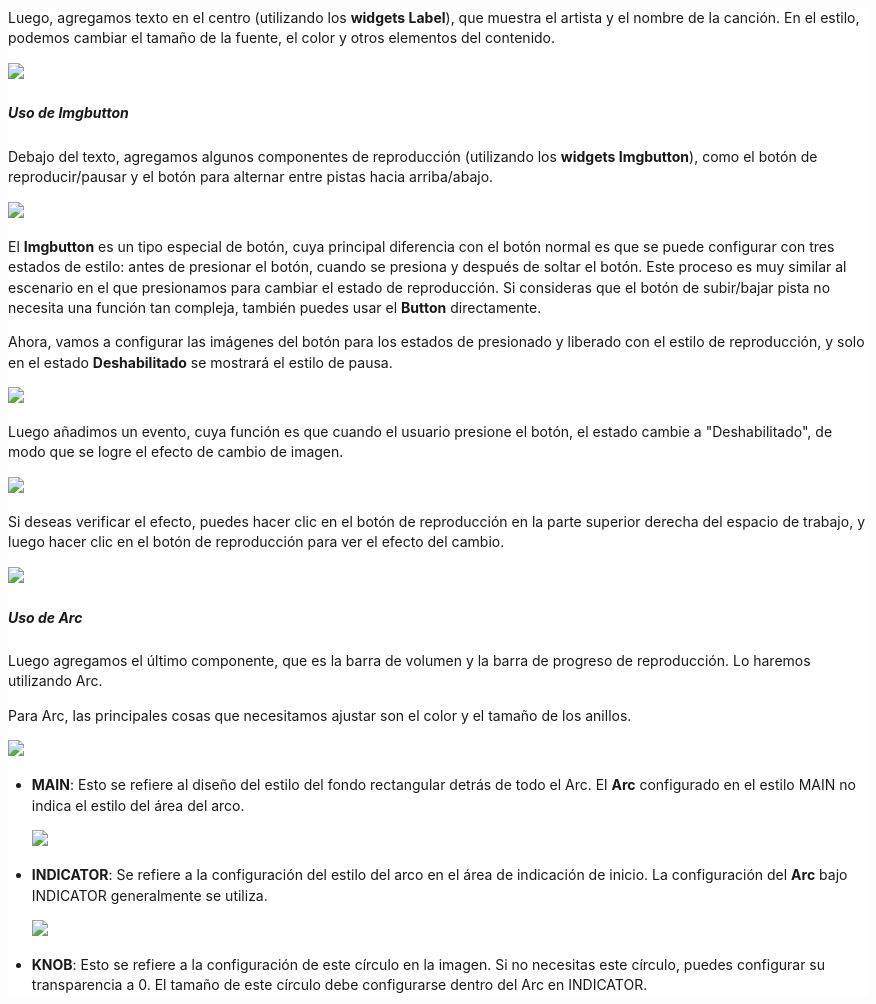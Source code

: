 Luego, agregamos texto en el centro (utilizando los **widgets Label**), que muestra el artista y el nombre de la canción. En el estilo, podemos cambiar el tamaño de la fuente, el color y otros elementos del contenido.

<div style={{textAlign:'center'}}><img src="https://files.seeedstudio.com/wiki/round_display_for_xiao/10.png" style={{width:1000, height:'auto'}}/></div>

##### Uso de Imgbutton

Debajo del texto, agregamos algunos componentes de reproducción (utilizando los **widgets Imgbutton**), como el botón de reproducir/pausar y el botón para alternar entre pistas hacia arriba/abajo.

<div style={{textAlign:'center'}}><img src="https://files.seeedstudio.com/wiki/round_display_for_xiao/11.png" style={{width:1000, height:'auto'}}/></div>

El **Imgbutton** es un tipo especial de botón, cuya principal diferencia con el botón normal es que se puede configurar con tres estados de estilo: antes de presionar el botón, cuando se presiona y después de soltar el botón. Este proceso es muy similar al escenario en el que presionamos para cambiar el estado de reproducción. Si consideras que el botón de subir/bajar pista no necesita una función tan compleja, también puedes usar el **Button** directamente.

Ahora, vamos a configurar las imágenes del botón para los estados de presionado y liberado con el estilo de reproducción, y solo en el estado **Deshabilitado** se mostrará el estilo de pausa.

<div style={{textAlign:'center'}}><img src="https://files.seeedstudio.com/wiki/round_display_for_xiao/13.png" style={{width:400, height:'auto'}}/></div>

Luego añadimos un evento, cuya función es que cuando el usuario presione el botón, el estado cambie a "Deshabilitado", de modo que se logre el efecto de cambio de imagen.

<div style={{textAlign:'center'}}><img src="https://files.seeedstudio.com/wiki/round_display_for_xiao/14.png" style={{width:500, height:'auto'}}/></div>

Si deseas verificar el efecto, puedes hacer clic en el botón de reproducción en la parte superior derecha del espacio de trabajo, y luego hacer clic en el botón de reproducción para ver el efecto del cambio.

<div style={{textAlign:'center'}}><img src="https://files.seeedstudio.com/wiki/round_display_for_xiao/15.png" style={{width:600, height:'auto'}}/></div>

##### Uso de Arc

Luego agregamos el último componente, que es la barra de volumen y la barra de progreso de reproducción. Lo haremos utilizando Arc.

Para Arc, las principales cosas que necesitamos ajustar son el color y el tamaño de los anillos.

<div style={{textAlign:'center'}}><img src="https://files.seeedstudio.com/wiki/round_display_for_xiao/16.png" style={{width:1000, height:'auto'}}/></div>

- **MAIN**: Esto se refiere al diseño del estilo del fondo rectangular detrás de todo el Arc. El **Arc** configurado en el estilo MAIN no indica el estilo del área del arco.

    <div style={{textAlign:'center'}}><img src="https://files.seeedstudio.com/wiki/round_display_for_xiao/17.png" style={{width:1000, height:'auto'}}/></div>

- **INDICATOR**: Se refiere a la configuración del estilo del arco en el área de indicación de inicio. La configuración del **Arc** bajo INDICATOR generalmente se utiliza.

    <div style={{textAlign:'center'}}><img src="https://files.seeedstudio.com/wiki/round_display_for_xiao/18.png" style={{width:1000, height:'auto'}}/></div>

- **KNOB**: Esto se refiere a la configuración de este círculo en la imagen. Si no necesitas este círculo, puedes configurar su transparencia a 0. El tamaño de este círculo debe configurarse dentro del Arc en INDICATOR.
